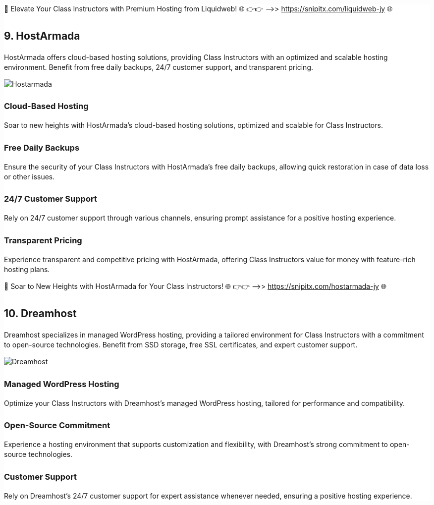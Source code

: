 🚀 Elevate Your Class Instructors with Premium Hosting from Liquidweb! 🌐
👉👉 -->> https://snipitx.com/liquidweb-jy 🌐

## 9. HostArmada

HostArmada offers cloud-based hosting solutions, providing Class Instructors with an optimized and scalable hosting environment. Benefit from free daily backups, 24/7 customer support, and transparent pricing.

![Hostarmada](https://i.imgur.com/KFbdf3o.jpeg "Hostarmada Hosting")

### Cloud-Based Hosting
Soar to new heights with HostArmada’s cloud-based hosting solutions, optimized and scalable for Class Instructors.

### Free Daily Backups
Ensure the security of your Class Instructors with HostArmada’s free daily backups, allowing quick restoration in case of data loss or other issues.

### 24/7 Customer Support
Rely on 24/7 customer support through various channels, ensuring prompt assistance for a positive hosting experience.

### Transparent Pricing
Experience transparent and competitive pricing with HostArmada, offering Class Instructors value for money with feature-rich hosting plans.

🚀 Soar to New Heights with HostArmada for Your Class Instructors! 🌐
👉👉 -->> https://snipitx.com/hostarmada-jy 🌐

## 10. Dreamhost

Dreamhost specializes in managed WordPress hosting, providing a tailored environment for Class Instructors with a commitment to open-source technologies. Benefit from SSD storage, free SSL certificates, and expert customer support.

![Dreamhost](https://i.imgur.com/rXIg8ip.jpeg "Dreamhost Hosting")

### Managed WordPress Hosting
Optimize your Class Instructors with Dreamhost’s managed WordPress hosting, tailored for performance and compatibility.

### Open-Source Commitment
Experience a hosting environment that supports customization and flexibility, with Dreamhost’s strong commitment to open-source technologies.

### Customer Support
Rely on Dreamhost’s 24/7 customer support for expert assistance whenever needed, ensuring a positive hosting experience.

